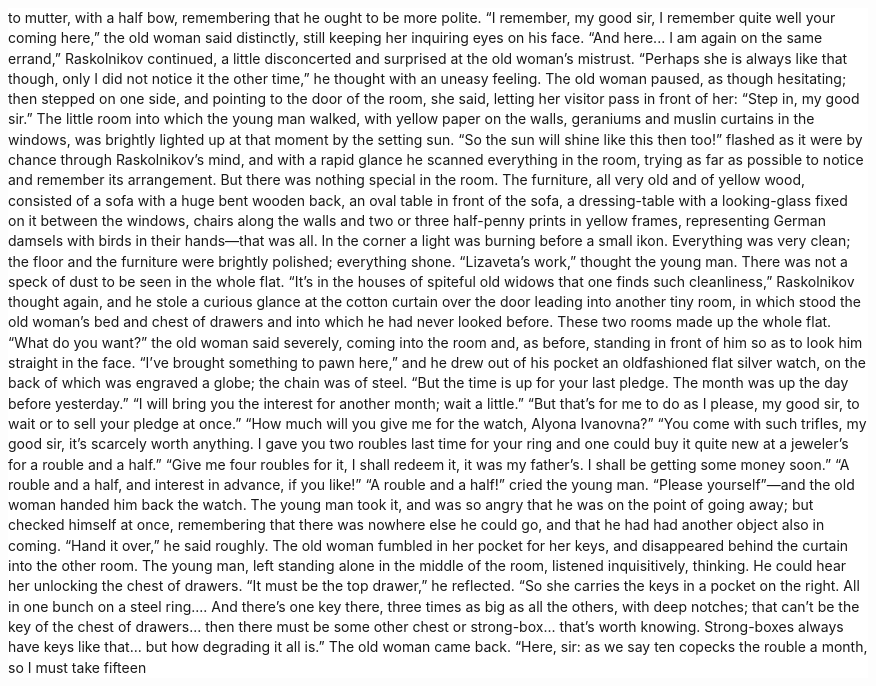 to mutter, with a half bow, remembering that he ought to be more polite.
“I remember, my good sir, I remember quite well your coming here,” the old
woman said distinctly, still keeping her inquiring eyes on his face.
“And here... I am again on the same errand,” Raskolnikov continued, a little
disconcerted and surprised at the old woman’s mistrust. “Perhaps she is always
like that though, only I did not notice it the other time,” he thought with an
uneasy feeling.
The old woman paused, as though hesitating; then stepped on one side, and
pointing to the door of the room, she said, letting her visitor pass in front of her:
“Step in, my good sir.”
The little room into which the young man walked, with yellow paper on the
walls, geraniums and muslin curtains in the windows, was brightly lighted up at
that moment by the setting sun.
“So the sun will shine like this then too!” flashed as it were by chance through
Raskolnikov’s mind, and with a rapid glance he scanned everything in the room,
trying as far as possible to notice and remember its arrangement. But there was
nothing special in the room. The furniture, all very old and of yellow wood,
consisted of a sofa with a huge bent wooden back, an oval table in front of the
sofa, a dressing-table with a looking-glass fixed on it between the windows,
chairs along the walls and two or three half-penny prints in yellow frames,
representing German damsels with birds in their hands—that was all. In the
corner a light was burning before a small ikon. Everything was very clean; the
floor and the furniture were brightly polished; everything shone.
“Lizaveta’s work,” thought the young man. There was not a speck of dust to
be seen in the whole flat.
“It’s in the houses of spiteful old widows that one finds such cleanliness,”
Raskolnikov thought again, and he stole a curious glance at the cotton curtain
over the door leading into another tiny room, in which stood the old woman’s
bed and chest of drawers and into which he had never looked before. These two
rooms made up the whole flat.
“What do you want?” the old woman said severely, coming into the room and,
as before, standing in front of him so as to look him straight in the face.
“I’ve brought something to pawn here,” and he drew out of his pocket an oldfashioned flat silver watch, on the back of which was engraved a globe; the
chain was of steel.
“But the time is up for your last pledge. The month was up the day before
yesterday.”
“I will bring you the interest for another month; wait a little.”
“But that’s for me to do as I please, my good sir, to wait or to sell your pledge
at once.”
“How much will you give me for the watch, Alyona Ivanovna?”
“You come with such trifles, my good sir, it’s scarcely worth anything. I gave
you two roubles last time for your ring and one could buy it quite new at a
jeweler’s for a rouble and a half.”
“Give me four roubles for it, I shall redeem it, it was my father’s. I shall be
getting some money soon.”
“A rouble and a half, and interest in advance, if you like!”
“A rouble and a half!” cried the young man.
“Please yourself”—and the old woman handed him back the watch. The
young man took it, and was so angry that he was on the point of going away; but
checked himself at once, remembering that there was nowhere else he could go,
and that he had had another object also in coming.
“Hand it over,” he said roughly.
The old woman fumbled in her pocket for her keys, and disappeared behind
the curtain into the other room. The young man, left standing alone in the middle
of the room, listened inquisitively, thinking. He could hear her unlocking the
chest of drawers.
“It must be the top drawer,” he reflected. “So she carries the keys in a pocket
on the right. All in one bunch on a steel ring.... And there’s one key there, three
times as big as all the others, with deep notches; that can’t be the key of the chest
of drawers... then there must be some other chest or strong-box... that’s worth
knowing. Strong-boxes always have keys like that... but how degrading it all is.”
The old woman came back.
“Here, sir: as we say ten copecks the rouble a month, so I must take fifteen